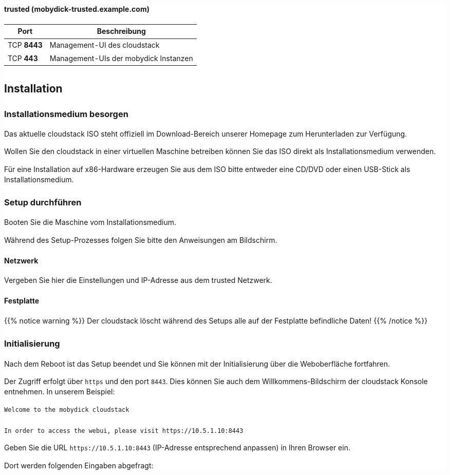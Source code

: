 #### trusted (mobydick-trusted.example.com)

| Port | Beschreibung |
| ---- | ------------ |
| TCP **8443**  | Management-UI des cloudstack |
| TCP **443** | Management-UIs der mobydick Instanzen |

## Installation

### Installationsmedium besorgen

Das aktuelle cloudstack ISO steht offiziell im Download-Bereich unserer Homepage
zum Herunterladen zur Verfügung.

Wollen Sie den cloudstack in einer virtuellen Maschine betreiben können Sie das
ISO direkt als Installationsmedium verwenden.

Für eine Installation auf x86-Hardware erzeugen Sie aus dem ISO bitte entweder
eine CD/DVD oder einen USB-Stick als Installationsmedium.

### Setup durchführen

Booten Sie die Maschine vom Installationsmedium.

Während des Setup-Prozesses folgen Sie bitte den Anweisungen am Bildschirm.

#### Netzwerk

Vergeben Sie hier die Einstellungen und IP-Adresse aus dem trusted Netzwerk.

#### Festplatte
{{% notice warning %}}
Der cloudstack löscht während des Setups alle auf der Festplatte befindliche
Daten!
{{% /notice %}}

### Initialisierung

Nach dem Reboot ist das Setup beendet und Sie können mit der Initialisierung
über die Weboberfläche fortfahren.

Der Zugriff erfolgt über `https` und den port `8443`. Dies können Sie auch
dem Willkommens-Bildschirm der cloudstack Konsole entnehmen. In unserem Beispiel:

```
Welcome to the mobydick cloudstack

In order to access the webui, please visit https://10.5.1.10:8443
```

Geben Sie die URL `https://10.5.1.10:8443` (IP-Adresse entsprechend anpassen)
in Ihren Browser ein.

Dort werden folgenden Eingaben abgefragt:
